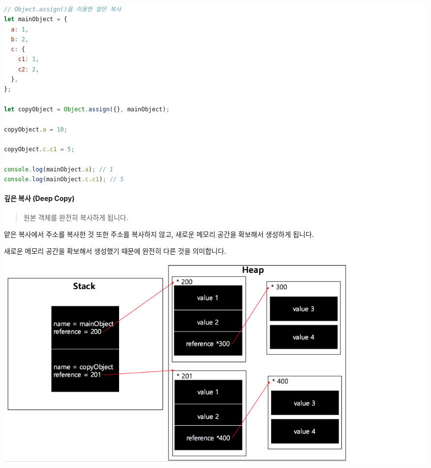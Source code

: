 ```js
// Object.assign()을 이용한 얕은 복사
let mainObject = {
  a: 1,
  b: 2,
  c: {
    c1: 1,
    c2: 2,
  },
};

let copyObject = Object.assign({}, mainObject);

copyObject.a = 10;

copyObject.c.c1 = 5;

console.log(mainObject.a); // 1
console.log(mainObject.c.c1); // 5
```

#### 깊은 복사 (Deep Copy)

> 원본 객체를 완전히 복사하게 됩니다.

얕은 복사에서 주소를 복사한 것 또한 주소를 복사하지 않고, 새로운 메모리 공간을 확보해서 생성하게 됩니다.

새로운 메모리 공간을 확보해서 생성했기 때문에 완전히 다른 것을 의미합니다.

<img src="../img/chapter10/deep_copy.png" width="700">
